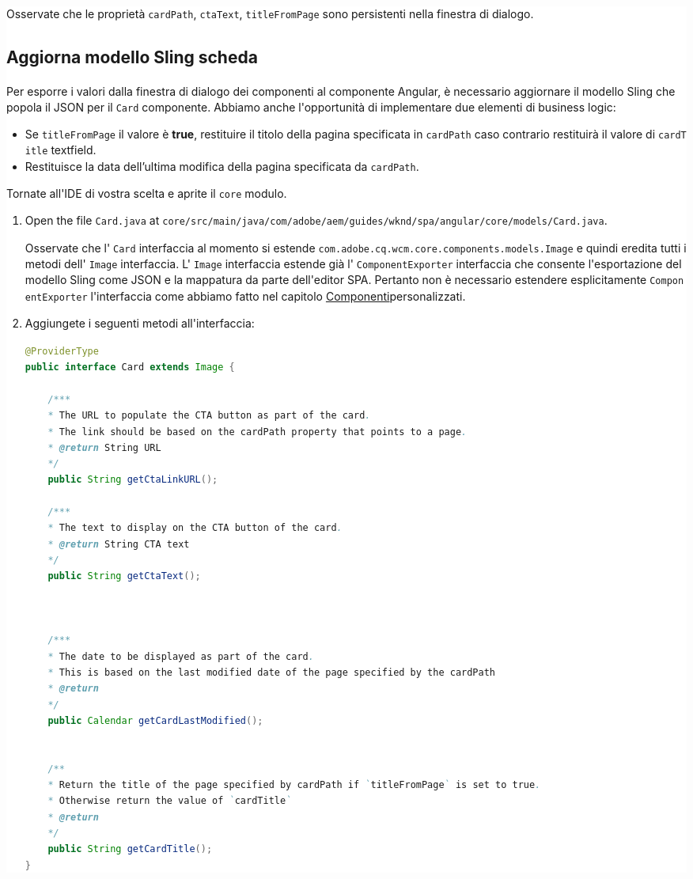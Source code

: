    Osservate che le proprietà `cardPath`, `ctaText`, `titleFromPage` sono persistenti nella finestra di dialogo.

## Aggiorna modello Sling scheda

Per esporre i valori dalla finestra di dialogo dei componenti al componente Angular, è necessario aggiornare il modello Sling che popola il JSON per il `Card` componente. Abbiamo anche l&#39;opportunità di implementare due elementi di business logic:

* Se `titleFromPage` il valore è **true**, restituire il titolo della pagina specificata in `cardPath` caso contrario restituirà il valore di `cardTitle` textfield.
* Restituisce la data dell’ultima modifica della pagina specificata da `cardPath`.

Tornate all&#39;IDE di vostra scelta e aprite il `core` modulo.

1. Open the file `Card.java` at `core/src/main/java/com/adobe/aem/guides/wknd/spa/angular/core/models/Card.java`.

   Osservate che l&#39; `Card` interfaccia al momento si estende `com.adobe.cq.wcm.core.components.models.Image` e quindi eredita tutti i metodi dell&#39; `Image` interfaccia. L&#39; `Image` interfaccia estende già l&#39; `ComponentExporter` interfaccia che consente l&#39;esportazione del modello Sling come JSON e la mappatura da parte dell&#39;editor SPA. Pertanto non è necessario estendere esplicitamente `ComponentExporter` l&#39;interfaccia come abbiamo fatto nel capitolo [Componenti](custom-component.md)personalizzati.

2. Aggiungete i seguenti metodi all&#39;interfaccia:

   ```java
   @ProviderType
   public interface Card extends Image {
   
       /***
       * The URL to populate the CTA button as part of the card.
       * The link should be based on the cardPath property that points to a page.
       * @return String URL
       */
       public String getCtaLinkURL();
   
       /***
       * The text to display on the CTA button of the card.
       * @return String CTA text
       */
       public String getCtaText();
   
   
   
       /***
       * The date to be displayed as part of the card.
       * This is based on the last modified date of the page specified by the cardPath
       * @return
       */
       public Calendar getCardLastModified();
   
   
       /**
       * Return the title of the page specified by cardPath if `titleFromPage` is set to true.
       * Otherwise return the value of `cardTitle`
       * @return
       */
       public String getCardTitle();
   }
   ```
